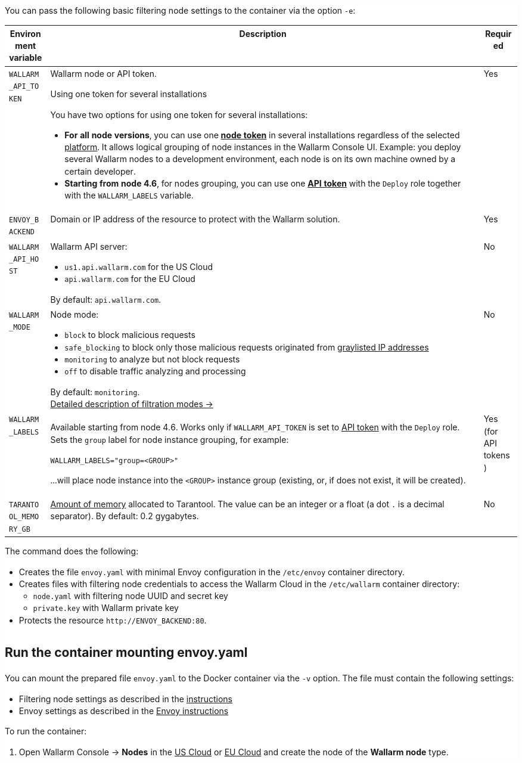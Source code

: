 You can pass the following basic filtering node settings to the container via the option `-e`:

Environment variable | Description| Required
--- | ---- | ----
`WALLARM_API_TOKEN` | Wallarm node or API token.<br><div class="admonition info"> <p class="admonition-title">Using one token for several installations</p> <p>You have two options for using one token for several installations:</p> <ul><li>**For all node versions**, you can use one [**node token**](../../../quickstart.md#deploy-the-wallarm-filtering-node) in several installations regardless of the selected [platform](../../../installation/supported-deployment-options.md). It allows logical grouping of node instances in the Wallarm Console UI. Example: you deploy several Wallarm nodes to a development environment, each node is on its own machine owned by a certain developer.</li><li>**Starting from node 4.6**, for nodes grouping, you can use one [**API token**](../../../user-guides/settings/api-tokens.md) with the `Deploy` role together with the `WALLARM_LABELS` variable.</li></ul></div> | Yes
`ENVOY_BACKEND` | Domain or IP address of the resource to protect with the Wallarm solution. | Yes
`WALLARM_API_HOST` | Wallarm API server:<ul><li>`us1.api.wallarm.com` for the US Cloud</li><li>`api.wallarm.com` for the EU Cloud</li></ul>By default: `api.wallarm.com`. | No
`WALLARM_MODE` | Node mode:<ul><li>`block` to block malicious requests</li><li>`safe_blocking` to block only those malicious requests originated from [graylisted IP addresses](../../../user-guides/ip-lists/graylist.md)</li><li>`monitoring` to analyze but not block requests</li><li>`off` to disable traffic analyzing and processing</li></ul>By default: `monitoring`.<br>[Detailed description of filtration modes →](../../../admin-en/configure-wallarm-mode.md) | No
`WALLARM_LABELS` | <p>Available starting from node 4.6. Works only if `WALLARM_API_TOKEN` is set to [API token](../../../user-guides/settings/api-tokens.md) with the `Deploy` role. Sets the `group` label for node instance grouping, for example:</p> <p>`WALLARM_LABELS="group=<GROUP>"`</p> <p>...will place node instance into the `<GROUP>` instance group (existing, or, if does not exist, it will be created).</p> | Yes (for API tokens)
`TARANTOOL_MEMORY_GB` | [Amount of memory](../../../admin-en/configuration-guides/allocate-resources-for-node.md) allocated to Tarantool. The value can be an integer or a float (a dot <code>.</code> is a decimal separator). By default: 0.2 gygabytes. | No

The command does the following:

* Creates the file `envoy.yaml` with minimal Envoy configuration in the `/etc/envoy` container directory.
* Creates files with filtering node credentials to access the Wallarm Cloud in the `/etc/wallarm` container directory:
    * `node.yaml` with filtering node UUID and secret key
    * `private.key` with Wallarm private key
* Protects the resource `http://ENVOY_BACKEND:80`.

## Run the container mounting envoy.yaml

You can mount the prepared file `envoy.yaml` to the Docker container via the `-v` option. The file must contain the following settings:

* Filtering node settings as described in the [instructions](../../../admin-en/configuration-guides/envoy/fine-tuning.md)
* Envoy settings as described in the [Envoy instructions](https://www.envoyproxy.io/docs/envoy/v1.15.0/configuration/overview/overview)

To run the container:

1. Open Wallarm Console → **Nodes** in the [US Cloud](https://us1.my.wallarm.com/nodes) or [EU Cloud](https://my.wallarm.com/nodes) and create the node of the **Wallarm node** type.
